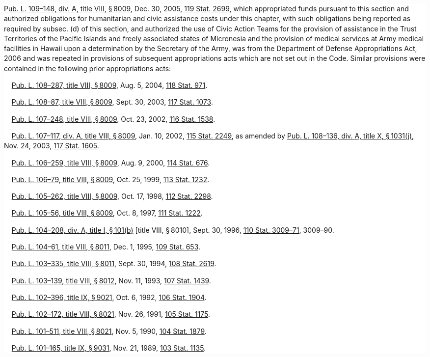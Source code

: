 [Pub. L. 109–148, div. A, title VIII, § 8009][/us/pl/109/148/s8009], Dec. 30, 2005, [119 Stat. 2699][/us/stat/119/2699], which appropriated funds pursuant to this section and authorized obligations for humanitarian and civic assistance costs under this chapter, with such obligations being reported as required by subsec. (d) of this section, and authorized the use of Civic Action Teams for the provision of assistance in the Trust Territories of the Pacific Islands and freely associated states of Micronesia and the provision of medical services at Army medical facilities in Hawaii upon a determination by the Secretary of the Army, was from the Department of Defense Appropriations Act, 2006 and was repeated in provisions of subsequent appropriations acts which are not set out in the Code. Similar provisions were contained in the following prior appropriations acts:

    [Pub. L. 108–287, title VIII, § 8009][/us/pl/108/287/s8009], Aug. 5, 2004, [118 Stat. 971][/us/stat/118/971].

    [Pub. L. 108–87, title VIII, § 8009][/us/pl/108/87/s8009], Sept. 30, 2003, [117 Stat. 1073][/us/stat/117/1073].

    [Pub. L. 107–248, title VIII, § 8009][/us/pl/107/248/s8009], Oct. 23, 2002, [116 Stat. 1538][/us/stat/116/1538].

    [Pub. L. 107–117, div. A, title VIII, § 8009][/us/pl/107/117/s8009], Jan. 10, 2002, [115 Stat. 2249][/us/stat/115/2249], as amended by [Pub. L. 108–136, div. A, title X, § 1031(j)][/us/pl/108/136/s1031/j], Nov. 24, 2003, [117 Stat. 1605][/us/stat/117/1605].

    [Pub. L. 106–259, title VIII, § 8009][/us/pl/106/259/s8009], Aug. 9, 2000, [114 Stat. 676][/us/stat/114/676].

    [Pub. L. 106–79, title VIII, § 8009][/us/pl/106/79/s8009], Oct. 25, 1999, [113 Stat. 1232][/us/stat/113/1232].

    [Pub. L. 105–262, title VIII, § 8009][/us/pl/105/262/s8009], Oct. 17, 1998, [112 Stat. 2298][/us/stat/112/2298].

    [Pub. L. 105–56, title VIII, § 8009][/us/pl/105/56/s8009], Oct. 8, 1997, [111 Stat. 1222][/us/stat/111/1222].

    [Pub. L. 104–208, div. A, title I, § 101(b)][/us/pl/104/208/s101/b] \[title VIII, § 8010\], Sept. 30, 1996, [110 Stat. 3009–71][/us/stat/110/3009-71], 3009–90.

    [Pub. L. 104–61, title VIII, § 8011][/us/pl/104/61/s8011], Dec. 1, 1995, [109 Stat. 653][/us/stat/109/653].

    [Pub. L. 103–335, title VIII, § 8011][/us/pl/103/335/s8011], Sept. 30, 1994, [108 Stat. 2619][/us/stat/108/2619].

    [Pub. L. 103–139, title VIII, § 8012][/us/pl/103/139/s8012], Nov. 11, 1993, [107 Stat. 1439][/us/stat/107/1439].

    [Pub. L. 102–396, title IX, § 9021][/us/pl/102/396/s9021], Oct. 6, 1992, [106 Stat. 1904][/us/stat/106/1904].

    [Pub. L. 102–172, title VIII, § 8021][/us/pl/102/172/s8021], Nov. 26, 1991, [105 Stat. 1175][/us/stat/105/1175].

    [Pub. L. 101–511, title VIII, § 8021][/us/pl/101/511/s8021], Nov. 5, 1990, [104 Stat. 1879][/us/stat/104/1879].

    [Pub. L. 101–165, title IX, § 9031][/us/pl/101/165/s9031], Nov. 21, 1989, [103 Stat. 1135][/us/stat/103/1135].


[/us/pl/109/364/s1203/a/3]: https://publicdocs.github.io/go/links?ns=uslm&ref=%2Fus%2Fpl%2F109%2F364%2Fs1203%2Fa%2F3
[/us/stat/120/2413]: https://publicdocs.github.io/go/links?ns=uslm&ref=%2Fus%2Fstat%2F120%2F2413
[/us/pl/99/661/s333/a/1]: https://publicdocs.github.io/go/links?ns=uslm&ref=%2Fus%2Fpl%2F99%2F661%2Fs333%2Fa%2F1
[/us/stat/100/3857]: https://publicdocs.github.io/go/links?ns=uslm&ref=%2Fus%2Fstat%2F100%2F3857
[/us/pl/100/180/s332/b/1]: https://publicdocs.github.io/go/links?ns=uslm&ref=%2Fus%2Fpl%2F100%2F180%2Fs332%2Fb%2F1
[/us/stat/101/1080]: https://publicdocs.github.io/go/links?ns=uslm&ref=%2Fus%2Fstat%2F101%2F1080
[/us/pl/100/456/s1233/g/1]: https://publicdocs.github.io/go/links?ns=uslm&ref=%2Fus%2Fpl%2F100%2F456%2Fs1233%2Fg%2F1
[/us/stat/102/2058]: https://publicdocs.github.io/go/links?ns=uslm&ref=%2Fus%2Fstat%2F102%2F2058
[/us/pl/103/160/s1182/a/1]: https://publicdocs.github.io/go/links?ns=uslm&ref=%2Fus%2Fpl%2F103%2F160%2Fs1182%2Fa%2F1
[/us/stat/107/1771]: https://publicdocs.github.io/go/links?ns=uslm&ref=%2Fus%2Fstat%2F107%2F1771
[/us/pl/104/106/s1313/a]: https://publicdocs.github.io/go/links?ns=uslm&ref=%2Fus%2Fpl%2F104%2F106%2Fs1313%2Fa
[/us/stat/110/474]: https://publicdocs.github.io/go/links?ns=uslm&ref=%2Fus%2Fstat%2F110%2F474
[/us/pl/104/201/s1074/a/2]: https://publicdocs.github.io/go/links?ns=uslm&ref=%2Fus%2Fpl%2F104%2F201%2Fs1074%2Fa%2F2
[/us/stat/110/2658]: https://publicdocs.github.io/go/links?ns=uslm&ref=%2Fus%2Fstat%2F110%2F2658
[/us/pl/106/65/s1067/1]: https://publicdocs.github.io/go/links?ns=uslm&ref=%2Fus%2Fpl%2F106%2F65%2Fs1067%2F1
[/us/stat/113/774]: https://publicdocs.github.io/go/links?ns=uslm&ref=%2Fus%2Fstat%2F113%2F774
[/us/pl/106/398/s1]: https://publicdocs.github.io/go/links?ns=uslm&ref=%2Fus%2Fpl%2F106%2F398%2Fs1
[/us/stat/114/1654]: https://publicdocs.github.io/go/links?ns=uslm&ref=%2Fus%2Fstat%2F114%2F1654
[/us/pl/108/375/s1221]: https://publicdocs.github.io/go/links?ns=uslm&ref=%2Fus%2Fpl%2F108%2F375%2Fs1221
[/us/stat/118/2089]: https://publicdocs.github.io/go/links?ns=uslm&ref=%2Fus%2Fstat%2F118%2F2089
[/us/pl/109/163/s1201]: https://publicdocs.github.io/go/links?ns=uslm&ref=%2Fus%2Fpl%2F109%2F163%2Fs1201
[/us/stat/119/3455]: https://publicdocs.github.io/go/links?ns=uslm&ref=%2Fus%2Fstat%2F119%2F3455
[/us/pl/109/364/s1203/a]: https://publicdocs.github.io/go/links?ns=uslm&ref=%2Fus%2Fpl%2F109%2F364%2Fs1203%2Fa
[/us/stat/120/2413]: https://publicdocs.github.io/go/links?ns=uslm&ref=%2Fus%2Fstat%2F120%2F2413
[/us/pl/112/239/s1076/f/7]: https://publicdocs.github.io/go/links?ns=uslm&ref=%2Fus%2Fpl%2F112%2F239%2Fs1076%2Ff%2F7
[/us/stat/126/1952]: https://publicdocs.github.io/go/links?ns=uslm&ref=%2Fus%2Fstat%2F126%2F1952
[/us/pl/112/239]: https://publicdocs.github.io/go/links?ns=uslm&ref=%2Fus%2Fpl%2F112%2F239
[/us/pl/109/364/s1203/a/1]: https://publicdocs.github.io/go/links?ns=uslm&ref=%2Fus%2Fpl%2F109%2F364%2Fs1203%2Fa%2F1
[/us/pl/109/364/s1203/a/2]: https://publicdocs.github.io/go/links?ns=uslm&ref=%2Fus%2Fpl%2F109%2F364%2Fs1203%2Fa%2F2
[/us/pl/109/364/s1203/a/3]: https://publicdocs.github.io/go/links?ns=uslm&ref=%2Fus%2Fpl%2F109%2F364%2Fs1203%2Fa%2F3
[/us/pl/109/364/s1203/a/3]: https://publicdocs.github.io/go/links?ns=uslm&ref=%2Fus%2Fpl%2F109%2F364%2Fs1203%2Fa%2F3
[/us/pl/109/163/s1201/a]: https://publicdocs.github.io/go/links?ns=uslm&ref=%2Fus%2Fpl%2F109%2F163%2Fs1201%2Fa
[/us/pl/109/163/s1201/b]: https://publicdocs.github.io/go/links?ns=uslm&ref=%2Fus%2Fpl%2F109%2F163%2Fs1201%2Fb
[/us/pl/109/364/s1203/a/4]: https://publicdocs.github.io/go/links?ns=uslm&ref=%2Fus%2Fpl%2F109%2F364%2Fs1203%2Fa%2F4
[/us/pl/108/375/s1221/b/1]: https://publicdocs.github.io/go/links?ns=uslm&ref=%2Fus%2Fpl%2F108%2F375%2Fs1221%2Fb%2F1
[/us/pl/108/375/s1221/b/2]: https://publicdocs.github.io/go/links?ns=uslm&ref=%2Fus%2Fpl%2F108%2F375%2Fs1221%2Fb%2F2
[/us/pl/108/375/s1221/a]: https://publicdocs.github.io/go/links?ns=uslm&ref=%2Fus%2Fpl%2F108%2F375%2Fs1221%2Fa
[/us/pl/106/398]: https://publicdocs.github.io/go/links?ns=uslm&ref=%2Fus%2Fpl%2F106%2F398
[/us/pl/106/65]: https://publicdocs.github.io/go/links?ns=uslm&ref=%2Fus%2Fpl%2F106%2F65
[/us/pl/104/201/s1074/a/2/A]: https://publicdocs.github.io/go/links?ns=uslm&ref=%2Fus%2Fpl%2F104%2F201%2Fs1074%2Fa%2F2%2FA
[/us/pl/104/106/s1313/b]: https://publicdocs.github.io/go/links?ns=uslm&ref=%2Fus%2Fpl%2F104%2F106%2Fs1313%2Fb
[/us/pl/104/201/s1304/b]: https://publicdocs.github.io/go/links?ns=uslm&ref=%2Fus%2Fpl%2F104%2F201%2Fs1304%2Fb
[/us/pl/104/201/s1304/a]: https://publicdocs.github.io/go/links?ns=uslm&ref=%2Fus%2Fpl%2F104%2F201%2Fs1304%2Fa
[/us/pl/104/106/s1502/a/8]: https://publicdocs.github.io/go/links?ns=uslm&ref=%2Fus%2Fpl%2F104%2F106%2Fs1502%2Fa%2F8
[/us/pl/104/201/s1074/a/2/B]: https://publicdocs.github.io/go/links?ns=uslm&ref=%2Fus%2Fpl%2F104%2F201%2Fs1074%2Fa%2F2%2FB
[/us/pl/104/106/s1313/a/1]: https://publicdocs.github.io/go/links?ns=uslm&ref=%2Fus%2Fpl%2F104%2F106%2Fs1313%2Fa%2F1
[/us/pl/104/106/s1313/a/2]: https://publicdocs.github.io/go/links?ns=uslm&ref=%2Fus%2Fpl%2F104%2F106%2Fs1313%2Fa%2F2
[/us/pl/104/106/s1313/a/2]: https://publicdocs.github.io/go/links?ns=uslm&ref=%2Fus%2Fpl%2F104%2F106%2Fs1313%2Fa%2F2
[/us/pl/104/106/s1313/a/2]: https://publicdocs.github.io/go/links?ns=uslm&ref=%2Fus%2Fpl%2F104%2F106%2Fs1313%2Fa%2F2
[/us/pl/104/106/s1313/a/2]: https://publicdocs.github.io/go/links?ns=uslm&ref=%2Fus%2Fpl%2F104%2F106%2Fs1313%2Fa%2F2
[/us/pl/104/106/s1313/a/5]: https://publicdocs.github.io/go/links?ns=uslm&ref=%2Fus%2Fpl%2F104%2F106%2Fs1313%2Fa%2F5
[/us/pl/103/160/s1504/b]: https://publicdocs.github.io/go/links?ns=uslm&ref=%2Fus%2Fpl%2F103%2F160%2Fs1504%2Fb
[/us/pl/103/160/s1182/a/1]: https://publicdocs.github.io/go/links?ns=uslm&ref=%2Fus%2Fpl%2F103%2F160%2Fs1182%2Fa%2F1
[/us/pl/100/456]: https://publicdocs.github.io/go/links?ns=uslm&ref=%2Fus%2Fpl%2F100%2F456
[/us/pl/100/180/s332/b/1/A]: https://publicdocs.github.io/go/links?ns=uslm&ref=%2Fus%2Fpl%2F100%2F180%2Fs332%2Fb%2F1%2FA
[/us/pl/100/180/s332/b/1/B]: https://publicdocs.github.io/go/links?ns=uslm&ref=%2Fus%2Fpl%2F100%2F180%2Fs332%2Fb%2F1%2FB
[/us/pl/100/180/s332/b/2]: https://publicdocs.github.io/go/links?ns=uslm&ref=%2Fus%2Fpl%2F100%2F180%2Fs332%2Fb%2F2
[/us/pl/100/180/s332/b/3]: https://publicdocs.github.io/go/links?ns=uslm&ref=%2Fus%2Fpl%2F100%2F180%2Fs332%2Fb%2F3
[/us/pl/100/180/s332/b/4]: https://publicdocs.github.io/go/links?ns=uslm&ref=%2Fus%2Fpl%2F100%2F180%2Fs332%2Fb%2F4
[/us/pl/100/180/s332/b/4]: https://publicdocs.github.io/go/links?ns=uslm&ref=%2Fus%2Fpl%2F100%2F180%2Fs332%2Fb%2F4
[/us/pl/100/180/s332/b/4]: https://publicdocs.github.io/go/links?ns=uslm&ref=%2Fus%2Fpl%2F100%2F180%2Fs332%2Fb%2F4
[/us/pl/113/66/s1204]: https://publicdocs.github.io/go/links?ns=uslm&ref=%2Fus%2Fpl%2F113%2F66%2Fs1204
[/us/stat/127/896]: https://publicdocs.github.io/go/links?ns=uslm&ref=%2Fus%2Fstat%2F127%2F896
[/us/pl/113/291/s1202]: https://publicdocs.github.io/go/links?ns=uslm&ref=%2Fus%2Fpl%2F113%2F291%2Fs1202
[/us/stat/128/3530]: https://publicdocs.github.io/go/links?ns=uslm&ref=%2Fus%2Fstat%2F128%2F3530
[/us/pl/114/92/s1273]: https://publicdocs.github.io/go/links?ns=uslm&ref=%2Fus%2Fpl%2F114%2F92%2Fs1273
[/us/stat/129/1076]: https://publicdocs.github.io/go/links?ns=uslm&ref=%2Fus%2Fstat%2F129%2F1076
[/us/pl/112/239/s715]: https://publicdocs.github.io/go/links?ns=uslm&ref=%2Fus%2Fpl%2F112%2F239%2Fs715
[/us/stat/126/1803]: https://publicdocs.github.io/go/links?ns=uslm&ref=%2Fus%2Fstat%2F126%2F1803
[/us/pl/103/337/s1413]: https://publicdocs.github.io/go/links?ns=uslm&ref=%2Fus%2Fpl%2F103%2F337%2Fs1413
[/us/stat/108/2913]: https://publicdocs.github.io/go/links?ns=uslm&ref=%2Fus%2Fstat%2F108%2F2913
[/us/pl/104/106/s1313/c]: https://publicdocs.github.io/go/links?ns=uslm&ref=%2Fus%2Fpl%2F104%2F106%2Fs1313%2Fc
[/us/stat/110/475]: https://publicdocs.github.io/go/links?ns=uslm&ref=%2Fus%2Fstat%2F110%2F475
[/us/pl/103/160/s1504]: https://publicdocs.github.io/go/links?ns=uslm&ref=%2Fus%2Fpl%2F103%2F160%2Fs1504
[/us/stat/107/1839]: https://publicdocs.github.io/go/links?ns=uslm&ref=%2Fus%2Fstat%2F107%2F1839
[/us/usc/t10/s401]: https://publicdocs.github.io/go/links?ns=uslm&ref=%2Fus%2Fusc%2Ft10%2Fs401
[/us/usc/t10/s401/c/2]: https://publicdocs.github.io/go/links?ns=uslm&ref=%2Fus%2Fusc%2Ft10%2Fs401%2Fc%2F2
[/us/usc/t31/s1105]: https://publicdocs.github.io/go/links?ns=uslm&ref=%2Fus%2Fusc%2Ft31%2Fs1105
[/us/stat/107/1616]: https://publicdocs.github.io/go/links?ns=uslm&ref=%2Fus%2Fstat%2F107%2F1616
[/us/pl/102/396]: https://publicdocs.github.io/go/links?ns=uslm&ref=%2Fus%2Fpl%2F102%2F396
[/us/stat/106/1884]: https://publicdocs.github.io/go/links?ns=uslm&ref=%2Fus%2Fstat%2F106%2F1884
[/us/pl/109/148/s8009]: https://publicdocs.github.io/go/links?ns=uslm&ref=%2Fus%2Fpl%2F109%2F148%2Fs8009
[/us/stat/119/2699]: https://publicdocs.github.io/go/links?ns=uslm&ref=%2Fus%2Fstat%2F119%2F2699
[/us/pl/108/287/s8009]: https://publicdocs.github.io/go/links?ns=uslm&ref=%2Fus%2Fpl%2F108%2F287%2Fs8009
[/us/stat/118/971]: https://publicdocs.github.io/go/links?ns=uslm&ref=%2Fus%2Fstat%2F118%2F971
[/us/pl/108/87/s8009]: https://publicdocs.github.io/go/links?ns=uslm&ref=%2Fus%2Fpl%2F108%2F87%2Fs8009
[/us/stat/117/1073]: https://publicdocs.github.io/go/links?ns=uslm&ref=%2Fus%2Fstat%2F117%2F1073
[/us/pl/107/248/s8009]: https://publicdocs.github.io/go/links?ns=uslm&ref=%2Fus%2Fpl%2F107%2F248%2Fs8009
[/us/stat/116/1538]: https://publicdocs.github.io/go/links?ns=uslm&ref=%2Fus%2Fstat%2F116%2F1538
[/us/pl/107/117/s8009]: https://publicdocs.github.io/go/links?ns=uslm&ref=%2Fus%2Fpl%2F107%2F117%2Fs8009
[/us/stat/115/2249]: https://publicdocs.github.io/go/links?ns=uslm&ref=%2Fus%2Fstat%2F115%2F2249
[/us/pl/108/136/s1031/j]: https://publicdocs.github.io/go/links?ns=uslm&ref=%2Fus%2Fpl%2F108%2F136%2Fs1031%2Fj
[/us/stat/117/1605]: https://publicdocs.github.io/go/links?ns=uslm&ref=%2Fus%2Fstat%2F117%2F1605
[/us/pl/106/259/s8009]: https://publicdocs.github.io/go/links?ns=uslm&ref=%2Fus%2Fpl%2F106%2F259%2Fs8009
[/us/stat/114/676]: https://publicdocs.github.io/go/links?ns=uslm&ref=%2Fus%2Fstat%2F114%2F676
[/us/pl/106/79/s8009]: https://publicdocs.github.io/go/links?ns=uslm&ref=%2Fus%2Fpl%2F106%2F79%2Fs8009
[/us/stat/113/1232]: https://publicdocs.github.io/go/links?ns=uslm&ref=%2Fus%2Fstat%2F113%2F1232
[/us/pl/105/262/s8009]: https://publicdocs.github.io/go/links?ns=uslm&ref=%2Fus%2Fpl%2F105%2F262%2Fs8009
[/us/stat/112/2298]: https://publicdocs.github.io/go/links?ns=uslm&ref=%2Fus%2Fstat%2F112%2F2298
[/us/pl/105/56/s8009]: https://publicdocs.github.io/go/links?ns=uslm&ref=%2Fus%2Fpl%2F105%2F56%2Fs8009
[/us/stat/111/1222]: https://publicdocs.github.io/go/links?ns=uslm&ref=%2Fus%2Fstat%2F111%2F1222
[/us/pl/104/208/s101/b]: https://publicdocs.github.io/go/links?ns=uslm&ref=%2Fus%2Fpl%2F104%2F208%2Fs101%2Fb
[/us/stat/110/3009-71]: https://publicdocs.github.io/go/links?ns=uslm&ref=%2Fus%2Fstat%2F110%2F3009-71
[/us/pl/104/61/s8011]: https://publicdocs.github.io/go/links?ns=uslm&ref=%2Fus%2Fpl%2F104%2F61%2Fs8011
[/us/stat/109/653]: https://publicdocs.github.io/go/links?ns=uslm&ref=%2Fus%2Fstat%2F109%2F653
[/us/pl/103/335/s8011]: https://publicdocs.github.io/go/links?ns=uslm&ref=%2Fus%2Fpl%2F103%2F335%2Fs8011
[/us/stat/108/2619]: https://publicdocs.github.io/go/links?ns=uslm&ref=%2Fus%2Fstat%2F108%2F2619
[/us/pl/103/139/s8012]: https://publicdocs.github.io/go/links?ns=uslm&ref=%2Fus%2Fpl%2F103%2F139%2Fs8012
[/us/stat/107/1439]: https://publicdocs.github.io/go/links?ns=uslm&ref=%2Fus%2Fstat%2F107%2F1439
[/us/pl/102/396/s9021]: https://publicdocs.github.io/go/links?ns=uslm&ref=%2Fus%2Fpl%2F102%2F396%2Fs9021
[/us/stat/106/1904]: https://publicdocs.github.io/go/links?ns=uslm&ref=%2Fus%2Fstat%2F106%2F1904
[/us/pl/102/172/s8021]: https://publicdocs.github.io/go/links?ns=uslm&ref=%2Fus%2Fpl%2F102%2F172%2Fs8021
[/us/stat/105/1175]: https://publicdocs.github.io/go/links?ns=uslm&ref=%2Fus%2Fstat%2F105%2F1175
[/us/pl/101/511/s8021]: https://publicdocs.github.io/go/links?ns=uslm&ref=%2Fus%2Fpl%2F101%2F511%2Fs8021
[/us/stat/104/1879]: https://publicdocs.github.io/go/links?ns=uslm&ref=%2Fus%2Fstat%2F104%2F1879
[/us/pl/101/165/s9031]: https://publicdocs.github.io/go/links?ns=uslm&ref=%2Fus%2Fpl%2F101%2F165%2Fs9031
[/us/stat/103/1135]: https://publicdocs.github.io/go/links?ns=uslm&ref=%2Fus%2Fstat%2F103%2F1135
[/us/pl/100/463/s8051]: https://publicdocs.github.io/go/links?ns=uslm&ref=%2Fus%2Fpl%2F100%2F463%2Fs8051
[/us/stat/102/2270-25]: https://publicdocs.github.io/go/links?ns=uslm&ref=%2Fus%2Fstat%2F102%2F2270-25
[/us/pl/100/202/s101/b]: https://publicdocs.github.io/go/links?ns=uslm&ref=%2Fus%2Fpl%2F100%2F202%2Fs101%2Fb
[/us/stat/101/1329-43]: https://publicdocs.github.io/go/links?ns=uslm&ref=%2Fus%2Fstat%2F101%2F1329-43